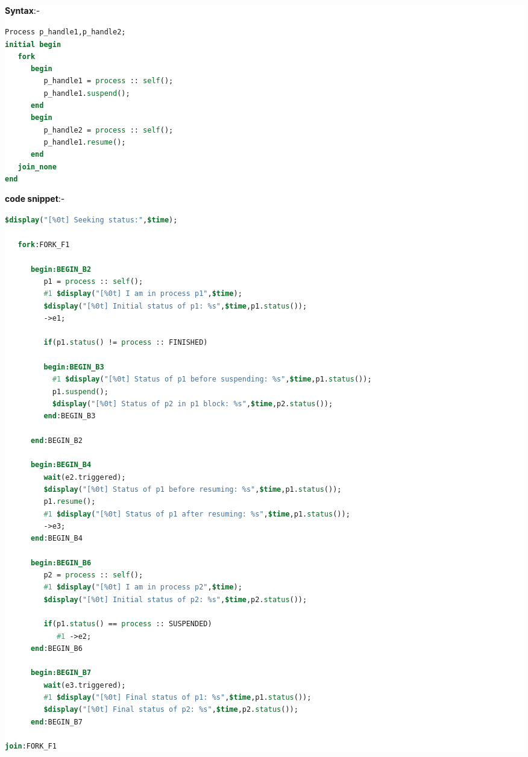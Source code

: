 **Syntax**:- 
```systemverilog 
Process p_handle1,p_handle2;
initial begin 
   fork  
      begin  
         p_handle1 = process :: self();  
         p_handle1.suspend();  
      end  
      begin 
         p_handle2 = process :: self();
         p_handle1.resume();  
      end  
   join_none  
end
```
**code snippet**:-  
```systemverilog
$display("[%0t] Seeking status:",$time);  

   fork:FORK_F1  

      begin:BEGIN_B2  
         p1 = process :: self();  
         #1 $display("[%0t] I am in process p1",$time);  
         $display("[%0t] Initial status of p1: %s",$time,p1.status());  
         ->e1;  

         if(p1.status() != process :: FINISHED)  
        
         begin:BEGIN_B3  
           #1 $display("[%0t] Status of p1 before suspending: %s",$time,p1.status());  
           p1.suspend();  
           $display("[%0t] Status of p2 in p1 block: %s",$time,p2.status());  
         end:BEGIN_B3  

      end:BEGIN_B2  

      begin:BEGIN_B4  
         wait(e2.triggered);  
         $display("[%0t] Status of p1 before resuming: %s",$time,p1.status());  
         p1.resume();  
         #1 $display("[%0t] Status of p1 after resuming: %s",$time,p1.status());  
         ->e3;  
      end:BEGIN_B4  

      begin:BEGIN_B6  
         p2 = process :: self();  
         #1 $display("[%0t] I am in process p2",$time);  
         $display("[%0t] Initial status of p2: %s",$time,p2.status());  

         if(p1.status() == process :: SUSPENDED)  
            #1 ->e2;  
      end:BEGIN_B6  

      begin:BEGIN_B7  
         wait(e3.triggered);  
         #1 $display("[%0t] Final status of p1: %s",$time,p1.status());  
         $display("[%0t] Final status of p2: %s",$time,p2.status());  
      end:BEGIN_B7  

join:FORK_F1
```
